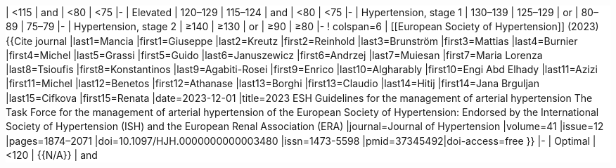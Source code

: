 | <115
| and
| <80
| <75
|-
| Elevated
| 120–129
| 115–124
| and
| <80
| <75
|-
| Hypertension, stage 1
| 130–139
| 125–129
| or
| 80–89
| 75–79
|-
| Hypertension, stage 2
| ≥140
| ≥130
| or
| ≥90
| ≥80
|-
! colspan=6 | [[European Society of Hypertension]] (2023)<ref>{{Cite journal |last1=Mancia |first1=Giuseppe |last2=Kreutz |first2=Reinhold |last3=Brunström |first3=Mattias |last4=Burnier |first4=Michel |last5=Grassi |first5=Guido |last6=Januszewicz |first6=Andrzej |last7=Muiesan |first7=Maria Lorenza |last8=Tsioufis |first8=Konstantinos |last9=Agabiti-Rosei |first9=Enrico |last10=Algharably |first10=Engi Abd Elhady |last11=Azizi |first11=Michel |last12=Benetos |first12=Athanase |last13=Borghi |first13=Claudio |last14=Hitij |first14=Jana Brguljan |last15=Cifkova |first15=Renata |date=2023-12-01 |title=2023 ESH Guidelines for the management of arterial hypertension The Task Force for the management of arterial hypertension of the European Society of Hypertension: Endorsed by the International Society of Hypertension (ISH) and the European Renal Association (ERA) |journal=Journal of Hypertension |volume=41 |issue=12 |pages=1874–2071 |doi=10.1097/HJH.0000000000003480 |issn=1473-5598 |pmid=37345492|doi-access=free }}</ref>
|-
| Optimal
| <120
| {{N/A}}
| and